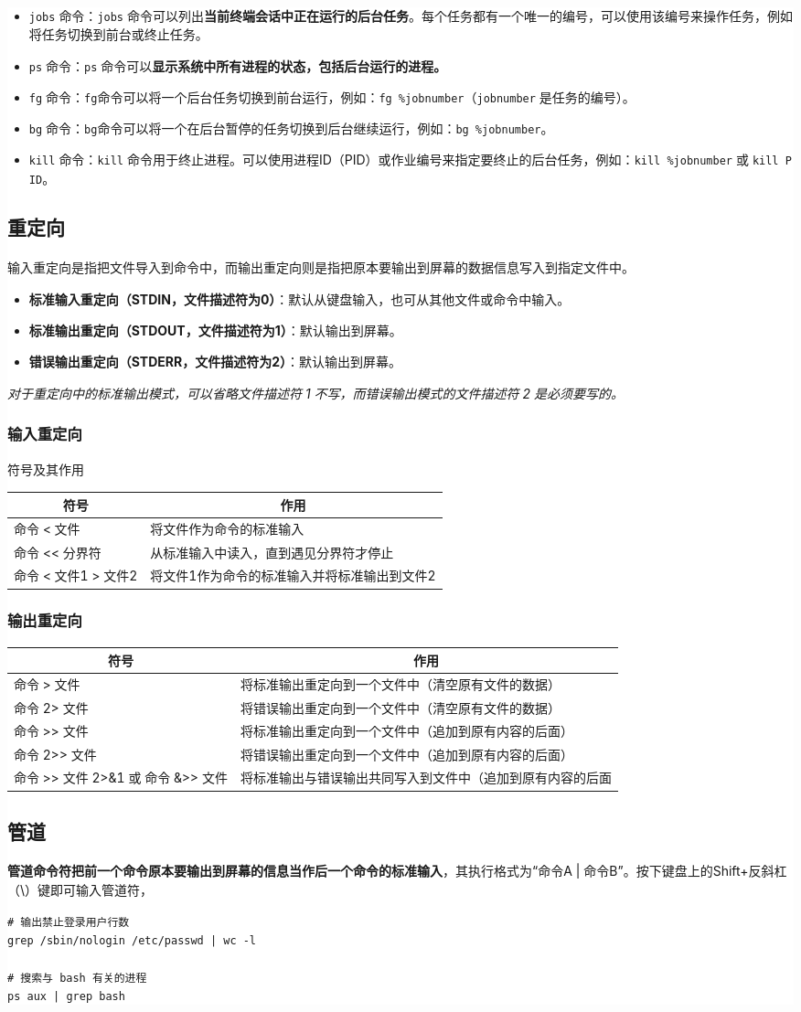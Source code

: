 - `jobs` 命令：`jobs` 命令可以列出**当前终端会话中正在运行的后台任务**。每个任务都有一个唯一的编号，可以使用该编号来操作任务，例如将任务切换到前台或终止任务。
- `ps` 命令：`ps` 命令可以**显示系统中所有进程的状态，包括后台运行的进程。**

- `fg` 命令：`fg`命令可以将一个后台任务切换到前台运行，例如：`fg %jobnumber`（`jobnumber` 是任务的编号）。
- `bg` 命令：`bg`命令可以将一个在后台暂停的任务切换到后台继续运行，例如：`bg %jobnumber`。

- `kill` 命令：`kill` 命令用于终止进程。可以使用进程ID（PID）或作业编号来指定要终止的后台任务，例如：`kill %jobnumber` 或 `kill PID`。

## 重定向

输入重定向是指把文件导入到命令中，而输出重定向则是指把原本要输出到屏幕的数据信息写入到指定文件中。

- **标准输入重定向（STDIN，文件描述符为0）**：默认从键盘输入，也可从其他文件或命令中输入。

- **标准输出重定向（STDOUT，文件描述符为1）**：默认输出到屏幕。

- **错误输出重定向（STDERR，文件描述符为2）**：默认输出到屏幕。

*对于重定向中的标准输出模式，可以省略文件描述符 1 不写，而错误输出模式的文件描述符 2 是必须要写的。*

### 输入重定向

符号及其作用

| 符号                 | 作用                                         |
| -------------------- | -------------------------------------------- |
| 命令 < 文件          | 将文件作为命令的标准输入                     |
| 命令 << 分界符       | 从标准输入中读入，直到遇见分界符才停止       |
| 命令 < 文件1 > 文件2 | 将文件1作为命令的标准输入并将标准输出到文件2 |

### 输出重定向

| 符号                               | 作用                                                       |
| ---------------------------------- | ---------------------------------------------------------- |
| 命令 > 文件                        | 将标准输出重定向到一个文件中（清空原有文件的数据）         |
| 命令 2> 文件                       | 将错误输出重定向到一个文件中（清空原有文件的数据）         |
| 命令 >> 文件                       | 将标准输出重定向到一个文件中（追加到原有内容的后面）       |
| 命令 2>> 文件                      | 将错误输出重定向到一个文件中（追加到原有内容的后面）       |
| 命令 >> 文件 2>&1 或 命令 &>> 文件 | 将标准输出与错误输出共同写入到文件中（追加到原有内容的后面 |

## 管道

**管道命令符把前一个命令原本要输出到屏幕的信息当作后一个命令的标准输入**，其执行格式为“命令A | 命令B”。按下键盘上的Shift+反斜杠（\）键即可输入管道符，

```shell
# 输出禁止登录用户行数
grep /sbin/nologin /etc/passwd | wc -l

# 搜索与 bash 有关的进程
ps aux | grep bash
```
